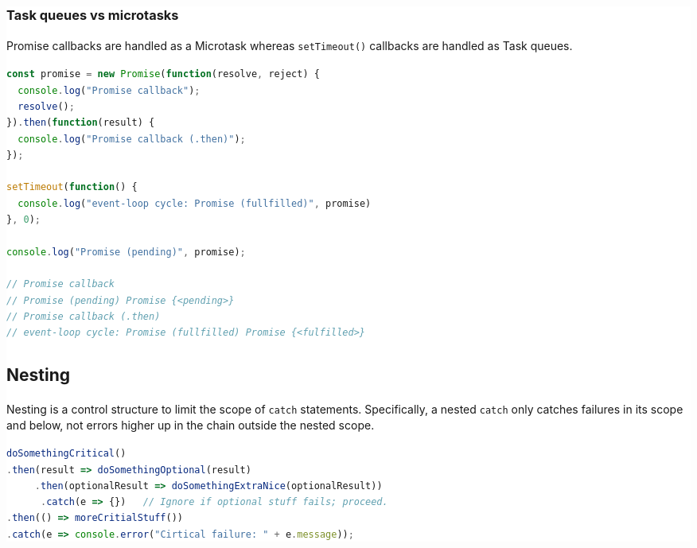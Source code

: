 ### Task queues vs microtasks

Promise callbacks are handled as a Microtask whereas `setTimeout()` callbacks are handled as Task queues.

```js
const promise = new Promise(function(resolve, reject) {
  console.log("Promise callback");
  resolve();
}).then(function(result) {
  console.log("Promise callback (.then)");
});

setTimeout(function() {
  console.log("event-loop cycle: Promise (fullfilled)", promise)
}, 0);

console.log("Promise (pending)", promise);

// Promise callback
// Promise (pending) Promise {<pending>}
// Promise callback (.then)
// event-loop cycle: Promise (fullfilled) Promise {<fulfilled>}
```

## Nesting

Nesting is a control structure to limit the scope of `catch` statements. Specifically, a nested `catch` only catches failures in its scope and below, not errors higher up in the chain outside the nested scope.

```js
doSomethingCritical()
.then(result => doSomethingOptional(result)
     .then(optionalResult => doSomethingExtraNice(optionalResult))
      .catch(e => {})	// Ignore if optional stuff fails; proceed.
.then(() => moreCritialStuff())
.catch(e => console.error("Cirtical failure: " + e.message));
```


